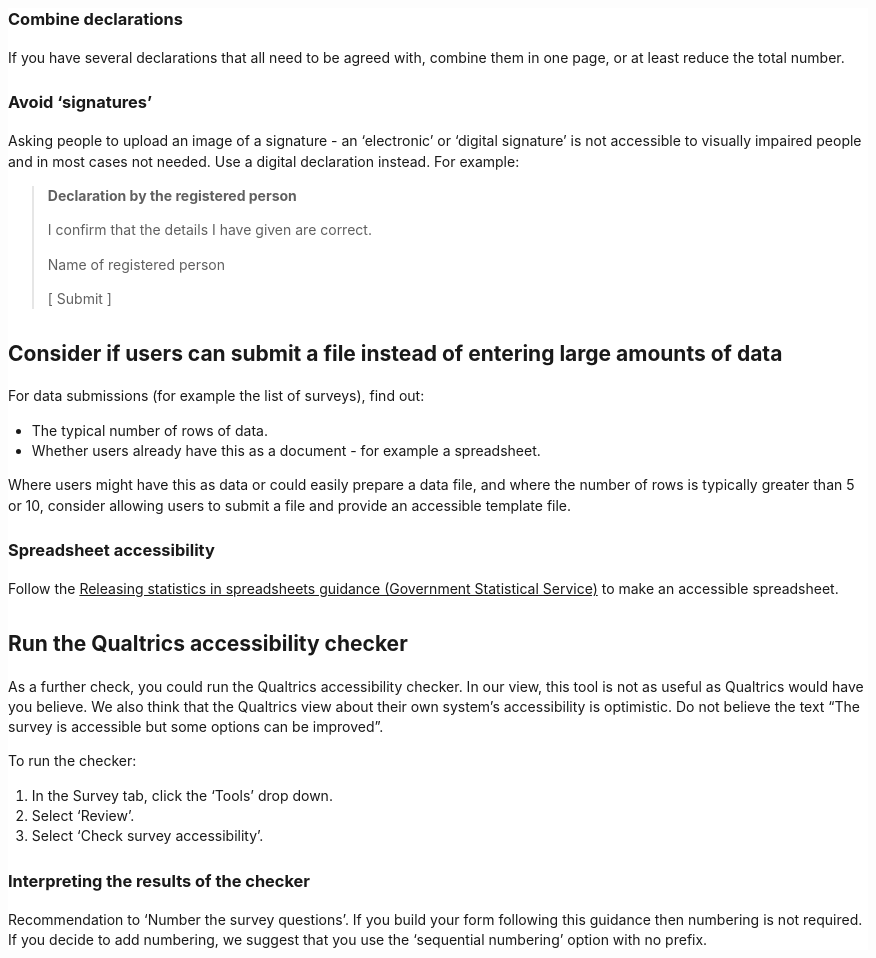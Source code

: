 ### Combine declarations
If you have several declarations that all need to be agreed with, combine them in one page, or at least reduce the total number.

### Avoid ‘signatures’
Asking people to upload an image of a signature - an ‘electronic’ or ‘digital signature’ is not accessible to visually impaired people and in most cases not needed. Use a digital declaration instead. For example:

> **Declaration by the registered person**
> 
> I confirm that the details I have given are correct.
> 
> Name of registered person
> 
> [ Submit ]

## Consider if users can submit a file instead of entering large amounts of data
For data submissions (for example the list of surveys), find out:

* The typical number of rows of data.
* Whether users already have this as a document - for example a spreadsheet.

Where users might have this as data or could easily prepare a data file, and where the number of rows is typically greater than 5 or 10, consider allowing users to submit a file and provide an accessible template file.

### Spreadsheet accessibility

Follow the [Releasing statistics in spreadsheets guidance (Government Statistical Service)](https://gss.civilservice.gov.uk/policy-store/releasing-statistics-in-spreadsheets/) to make an accessible spreadsheet.

## Run the Qualtrics accessibility checker
As a further check, you could run the Qualtrics accessibility checker. In our view, this tool is not as useful as Qualtrics would have you believe. We also think that the Qualtrics view about their own system’s accessibility is optimistic. Do not believe the text “The survey is accessible but some options can be improved”.

To run the checker:

1. In the Survey tab, click the ‘Tools’ drop down.
2. Select ‘Review’.
3. Select ‘Check survey accessibility’.

### Interpreting the results of the checker
Recommendation to ‘Number the survey questions’. If you build your form following this guidance then numbering is not required. If you decide to add numbering, we suggest that you use the ‘sequential numbering’ option with no prefix.
